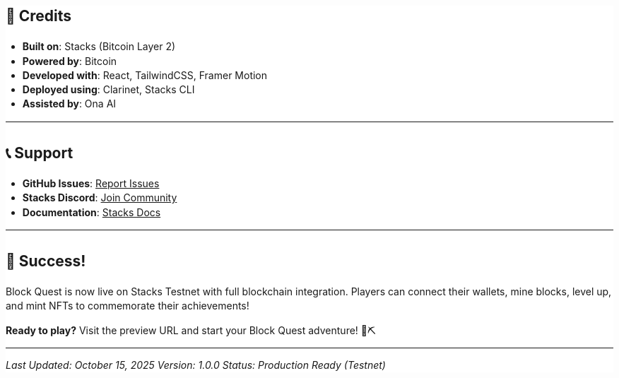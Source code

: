 
## 🙏 Credits

- **Built on**: Stacks (Bitcoin Layer 2)
- **Powered by**: Bitcoin
- **Developed with**: React, TailwindCSS, Framer Motion
- **Deployed using**: Clarinet, Stacks CLI
- **Assisted by**: Ona AI

---

## 📞 Support

- **GitHub Issues**: [Report Issues](https://github.com/faithful1ofall/Block-Quest/issues)
- **Stacks Discord**: [Join Community](https://discord.gg/stacks)
- **Documentation**: [Stacks Docs](https://docs.stacks.co/)

---

## 🎉 Success!

Block Quest is now live on Stacks Testnet with full blockchain integration. Players can connect their wallets, mine blocks, level up, and mint NFTs to commemorate their achievements!

**Ready to play?** Visit the preview URL and start your Block Quest adventure! 🧱⛏️

---

*Last Updated: October 15, 2025*
*Version: 1.0.0*
*Status: Production Ready (Testnet)*
